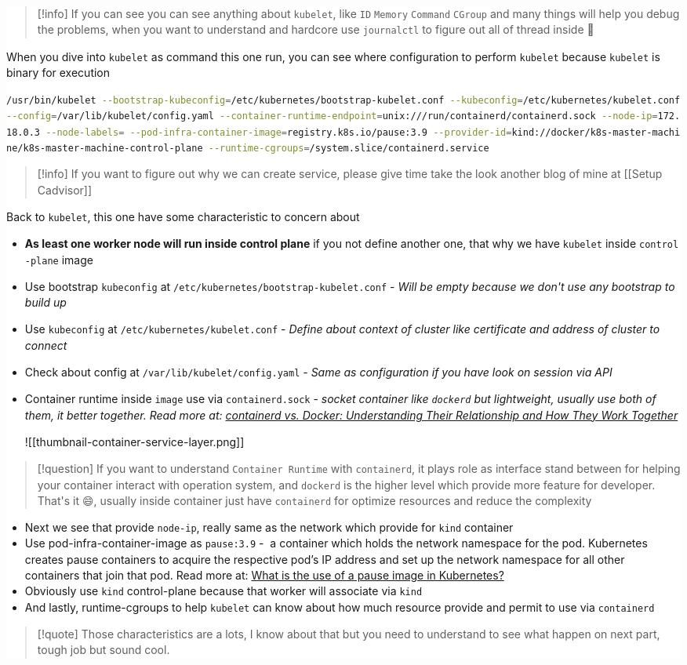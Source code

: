 >[!info]
>If you can see you can see anything about `kubelet`, like `ID` `Memory` `Command` `CGroup` and many things will help you debug the problems, when you want to understand and hardcore use `journalctl` to figure out all of thread inside 🥶

When you dive into `kubelet` as command this one run, you can see where configuration to perform `kubelet` because `kubelet` is binary for execution

```bash
/usr/bin/kubelet --bootstrap-kubeconfig=/etc/kubernetes/bootstrap-kubelet.conf --kubeconfig=/etc/kubernetes/kubelet.conf --config=/var/lib/kubelet/config.yaml --container-runtime-endpoint=unix:///run/containerd/containerd.sock --node-ip=172.18.0.3 --node-labels= --pod-infra-container-image=registry.k8s.io/pause:3.9 --provider-id=kind://docker/k8s-master-machine/k8s-master-machine-control-plane --runtime-cgroups=/system.slice/containerd.service
```

>[!info]
>If you want to figure out why we can create service, please give time take the look another blog of mine at [[Setup Cadvisor]]

Back to `kubelet`, this one have some characteristic to concern about
- **As least one worker node will run inside control plane** if you not define another  one, that why we have `kubelet` inside `control-plane` image
- Use bootstrap `kubeconfig` at `/etc/kubernetes/bootstrap-kubelet.conf` - *Will be empty because we don't use any bootstrap to build up*
- Use `kubeconfig` at `/etc/kubernetes/kubelet.conf` - *Define about context of cluster like certificate and address of cluster to connect*
- Check about config at `/var/lib/kubelet/config.yaml` - *Same as configuration if you have look on session via API*
- Container runtime inside `image` use via `containerd.sock` - *socket container like `dockerd` but lightweight, usually use both of them, it better together. Read more at: [containerd vs. Docker: Understanding Their Relationship and How They Work Together](https://www.docker.com/blog/containerd-vs-docker/)*

	![[thumbnail-container-service-layer.png]]

>[!question]
>If you want to understand `Container Runtime` with `containerd`, it plays role as interface stand between for helping your container interact with operation system, and `dockerd` is the higher level which provide more feature for developer. That's it 😄, usually inside container just have `containerd` for optimize resources and reduce the complexity

- Next we see that provide `node-ip`, really same as the network which provide for `kind` container
- Use pod-infra-container-image as `pause:3.9` -  a container which holds the network namespace for the pod. Kubernetes creates pause containers to acquire the respective pod’s IP address and set up the network namespace for all other containers that join that pod. Read more at: [What is the use of a pause image in Kubernetes?](https://stackoverflow.com/questions/53258342/what-is-the-use-of-a-pause-image-in-kubernetes)
- Obviously use `kind` control-plane because that worker will associate via `kind`
- And lastly, runtime-cgroups to help `kubelet` can know about how much resource provide and permit to use via `containerd`

>[!quote]
>Those characteristics are a lots, I know about that but you need to understand to see what happen on next part, tough job but sound cool.
